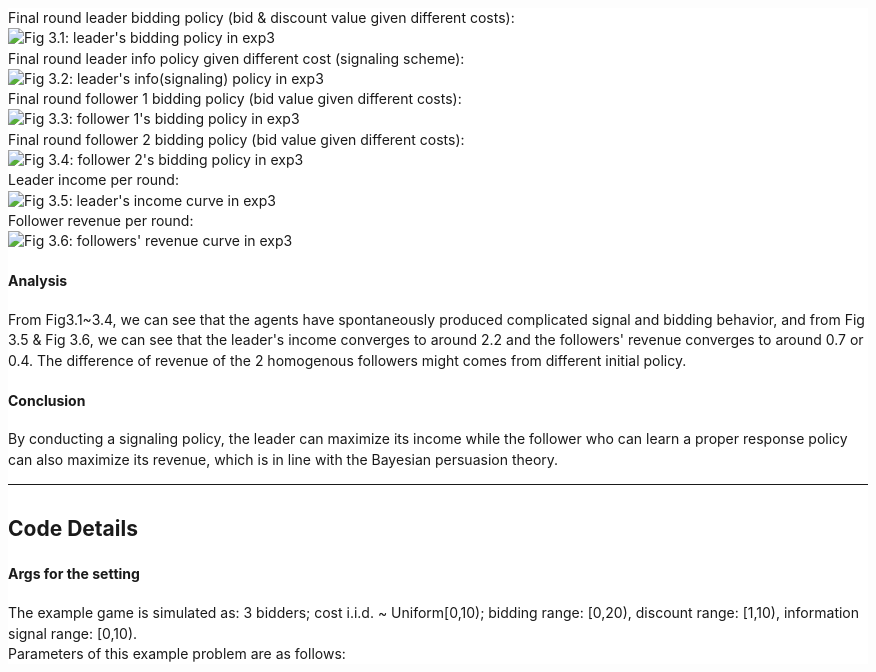 Final round leader bidding policy (bid & discount value given different costs):<br />![Fig 3.1: leader's bidding policy in exp3](https://intranetproxy.alipay.com/skylark/lark/0/2023/png/94556578/1684730595720-cc241956-cf4c-488c-9295-b48aff2d4af2.png#clientId=u9a502d67-47c7-4&from=drop&height=330&id=uc6a4fa38&originHeight=480&originWidth=640&originalType=binary&ratio=2&rotation=0&showTitle=true&size=30784&status=done&style=stroke&taskId=udd59e7f3-d323-499c-b2b3-41d3ca187b8&title=Fig%203.1%3A%20leader%27s%20bidding%20policy%20in%20exp3&width=440 "Fig 3.1: leader's bidding policy in exp3")<br />Final round leader info policy given different cost (signaling scheme):<br />![Fig 3.2: leader's info(signaling) policy in exp3](https://intranetproxy.alipay.com/skylark/lark/0/2023/png/94556578/1684730602181-4f743d22-b50d-48fa-826e-700c4635f993.png#clientId=u9a502d67-47c7-4&from=drop&height=330&id=u34c5d558&originHeight=480&originWidth=640&originalType=binary&ratio=2&rotation=0&showTitle=true&size=25630&status=done&style=stroke&taskId=uadaaa4bf-2611-436b-b8a6-a473d935aaa&title=Fig%203.2%3A%20leader%27s%20info%28signaling%29%20policy%20in%20exp3&width=440 "Fig 3.2: leader's info(signaling) policy in exp3")<br />Final round follower 1 bidding policy (bid value given different costs):<br />![Fig 3.3: follower 1's bidding policy in exp3](https://intranetproxy.alipay.com/skylark/lark/0/2023/png/94556578/1684730607060-7fec5934-a9af-43f8-ae62-d3bdb7391931.png#clientId=u9a502d67-47c7-4&from=drop&height=330&id=u7b5d23a9&originHeight=480&originWidth=640&originalType=binary&ratio=2&rotation=0&showTitle=true&size=57360&status=done&style=stroke&taskId=ua5067460-faaf-4d3f-8063-99a4a9a8e16&title=Fig%203.3%3A%20follower%201%27s%20bidding%20policy%20in%20exp3&width=440 "Fig 3.3: follower 1's bidding policy in exp3")<br />Final round follower 2 bidding policy (bid value given different costs):<br />![Fig 3.4: follower 2's bidding policy in exp3](https://intranetproxy.alipay.com/skylark/lark/0/2023/png/94556578/1684730612491-421cb038-4eef-409e-a2df-e67a87bcb723.png#clientId=u9a502d67-47c7-4&from=drop&height=330&id=u38af4e4b&originHeight=480&originWidth=640&originalType=binary&ratio=2&rotation=0&showTitle=true&size=59061&status=done&style=stroke&taskId=u14e0b52f-a00a-423c-9fbf-ad2a36b9e35&title=Fig%203.4%3A%20follower%202%27s%20bidding%20policy%20in%20exp3&width=440 "Fig 3.4: follower 2's bidding policy in exp3")<br />Leader income per round:<br />![Fig 3.5: leader's income curve in exp3](https://intranetproxy.alipay.com/skylark/lark/0/2023/png/94556578/1684730621867-1b9a8727-576f-4966-afad-8958eafe4157.png#clientId=u9a502d67-47c7-4&from=drop&height=330&id=uce2fbb67&originHeight=480&originWidth=640&originalType=binary&ratio=2&rotation=0&showTitle=true&size=32594&status=done&style=stroke&taskId=ucc7e148f-bf46-4fe8-8830-57899286198&title=Fig%203.5%3A%20leader%27s%20income%20curve%20in%20exp3&width=440 "Fig 3.5: leader's income curve in exp3")<br />Follower revenue per round:<br />![Fig 3.6: followers' revenue curve in exp3](https://intranetproxy.alipay.com/skylark/lark/0/2023/png/94556578/1684730625161-f48de211-2cc4-4f06-b0e5-525bcb176a59.png#clientId=u9a502d67-47c7-4&from=drop&height=330&id=u5c520c42&originHeight=480&originWidth=640&originalType=binary&ratio=2&rotation=0&showTitle=true&size=39652&status=done&style=stroke&taskId=ub7f3dc8f-b55c-449d-890d-6a022af680d&title=Fig%203.6%3A%20followers%27%20revenue%20curve%20in%20exp3&width=440 "Fig 3.6: followers' revenue curve in exp3")
#### Analysis
From Fig3.1~3.4, we can see that the agents have spontaneously produced complicated signal and bidding behavior, and from Fig 3.5 & Fig 3.6, we can see that the leader's income converges to around 2.2 and the followers' revenue converges to around 0.7 or 0.4. The difference of revenue of the 2 homogenous followers might comes from different initial policy.
#### Conclusion
By conducting a signaling policy, the leader can maximize its income while the follower who can learn a proper response policy can also maximize its revenue, which is in line with the Bayesian persuasion theory.

---

## Code Details
#### Args for the setting
The example game is simulated as: 3 bidders; cost i.i.d. ~ Uniform[0,10); bidding range: [0,20), discount range: [1,10), information signal range: [0,10).<br />Parameters of this example problem are as follows: 
